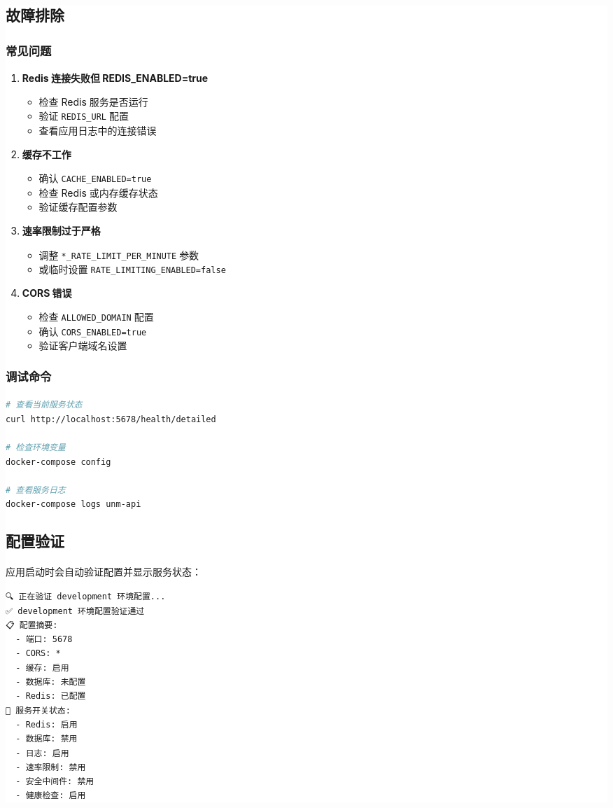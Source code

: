 ## 故障排除

### 常见问题

1. **Redis 连接失败但 REDIS_ENABLED=true**
   - 检查 Redis 服务是否运行
   - 验证 `REDIS_URL` 配置
   - 查看应用日志中的连接错误

2. **缓存不工作**
   - 确认 `CACHE_ENABLED=true`
   - 检查 Redis 或内存缓存状态
   - 验证缓存配置参数

3. **速率限制过于严格**
   - 调整 `*_RATE_LIMIT_PER_MINUTE` 参数
   - 或临时设置 `RATE_LIMITING_ENABLED=false`

4. **CORS 错误**
   - 检查 `ALLOWED_DOMAIN` 配置
   - 确认 `CORS_ENABLED=true`
   - 验证客户端域名设置

### 调试命令

```bash
# 查看当前服务状态
curl http://localhost:5678/health/detailed

# 检查环境变量
docker-compose config

# 查看服务日志
docker-compose logs unm-api
```

## 配置验证

应用启动时会自动验证配置并显示服务状态：

```
🔍 正在验证 development 环境配置...
✅ development 环境配置验证通过
📋 配置摘要:
  - 端口: 5678
  - CORS: *
  - 缓存: 启用
  - 数据库: 未配置
  - Redis: 已配置
🔧 服务开关状态:
  - Redis: 启用
  - 数据库: 禁用
  - 日志: 启用
  - 速率限制: 禁用
  - 安全中间件: 禁用
  - 健康检查: 启用
```
